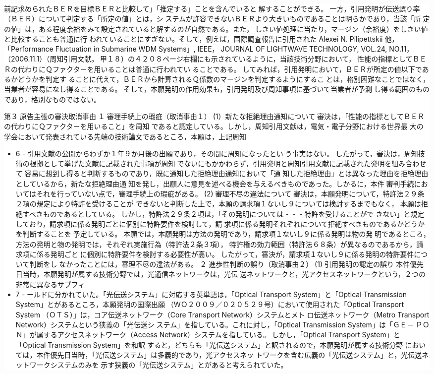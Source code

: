 前記求められたＢＥＲを目標ＢＥＲと比較して」「推定する」ことを含んでいると
解することができる。 
 一方，引用発明が伝送誤り率（ＢＥＲ）について判定する「所定の値」とは，シ
ステムが許容できないＢＥＲより大きいものであることは明らかであり，当該「所
定の値」は，ある程度余裕をみて設定されていると解するのが自然である。また，
しきい値処理に当たり，マージン（余裕度）をしきい値と比較することも普通に行
われていることにすぎない。そして，例えば，国際調査報告に引用された Alexei N. 
Pilipettskii 他，「Performance Fluctuation in Submarine WDM Systems」, IEEE，
JOURNAL OF LIGHTWAVE TECHNOLOGY, VOL.24, NO.11，（2006.11.1）（周知引用文献。
甲１８）の４２０８ページ右欄にも示されているように，当該技術分野において，
性能の指標としてＢＥＲの代わりにＱファクターを用いることは普通に行われてい
ることである。 
 してみれば，引用発明において，ＢＥＲが所定の値以下であるかどうかを判定す
ることに代えて，ＢＥＲから計算されるＱ係数のマージンを判定するようにするこ
とは，格別困難なことではなく，当業者が容易になし得ることである。 
 そして，本願発明の作用効果も，引用発明及び周知事項に基づいて当業者が予測
し得る範囲のものであり，格別なものではない。 
 
第３ 原告主張の審決取消事由 
１ 審理手続上の瑕疵（取消事由１） 
(1）新たな拒絶理由通知について 
審決は，「性能の指標としてＢＥＲの代わりにＱファクターを用いること」を周知
であると認定している。しかし，周知引用文献は，電気・電子分野における世界最
大の学会において発表されている先端の技術論文であるところ，本願は，上記周知
 - 6 - 
引用文献の公開からわずか１年９か月後の出願であり，その間に周知になったとい
う事実はない。 
 したがって，審決は，周知技術の根拠として挙げた文献に記載された事項が周知
でないにもかかわらず，引用発明と周知引用文献に記載された発明を組み合わせて
容易に想到し得ると判断するものであり，既に通知した拒絶理由通知において「通
知した拒絶理由」とは異なった理由を拒絶理由としているから，新たな拒絶理由通
知を発し，出願人に意見を述べる機会を与えるべきものであった。しかるに，本件
審判手続においてはそれを行っていない点で，審理手続上の瑕疵がある。 
   (2) 審理不尽の違法について 
審決は，本願発明について，特許法２９条２項の規定により特許を受けることが
できないと判断した上で，本願の請求項１ないし９については検討するまでもなく，
本願は拒絶すべきものであるとしている。 
しかし，特許法２９条２項は，「その発明については・・・特許を受けることがで
きない」と規定しており，請求項に係る発明ごとに個別に特許要件を検討して，請
求項に係る発明それぞれについて拒絶すべきものであるかどうかを判断することを
予定している。 
本願では，本願発明は方法の発明であり，請求項１ないし９に係る発明は物の発
明であるところ，方法の発明と物の発明では，それぞれ実施行為（特許法２条３項），
特許権の効力範囲（特許法６８条）が異なるのであるから，請求項に係る発明ごと
に個別に特許要件を検討する必要性が高い。 
したがって，審決が，請求項１ないし９に係る発明の特許要件について判断をし
なかったことには，審理不尽の違法がある。 
２ 進歩性判断の誤り（取消事由２） 
 (1) 引用発明の認定の誤り 
本件優先日当時，本願発明が属する技術分野では，光通信ネットワークは，光伝
送ネットワークと，光アクセスネットワークという，２つの非常に異なるサブフィ
 - 7 - 
ールドに分かれていた。「光伝送システム」に対応する英単語は，「Optical Transport 
System」と「Optical Transmission System」とがあるところ，本願発明の国際出願
（ＷＯ２００９／０２０５２９号）において使用された「Optical Transport System
（ＯＴＳ）」は，コア伝送ネットワーク（Core Transport Network）システムとメト
ロ伝送ネットワーク（Metro Transport Network）システムという狭義の「光伝送シ
ステム」を指している。これに対し，「Optical Transmission System」は「ＧＥ－
ＰＯＮ」が属するアクセスネットワーク（Access Network）システムを指している。
しかし，「Optical Transport System」と「Optical Transmission System」を和訳
すると，どちらも「光伝送システム」と訳されるので，本願発明が属する技術分野
においては，本件優先日当時，「光伝送システム」は多義的であり，光アクセスネッ
トワークを含む広義の「光伝送システム」と，光伝送ネットワークシステムのみを
示す狭義の「光伝送システム」とがあると考えられていた。 
